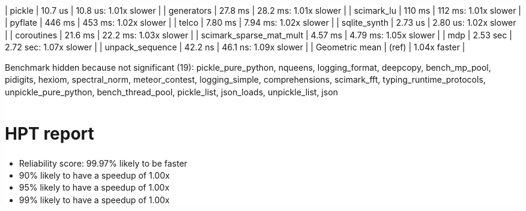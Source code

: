 | pickle                  | 10.7 us                                                               | 10.8 us: 1.01x slower                                                     |
| generators              | 27.8 ms                                                               | 28.2 ms: 1.01x slower                                                     |
| scimark_lu              | 110 ms                                                                | 112 ms: 1.01x slower                                                      |
| pyflate                 | 446 ms                                                                | 453 ms: 1.02x slower                                                      |
| telco                   | 7.80 ms                                                               | 7.94 ms: 1.02x slower                                                     |
| sqlite_synth            | 2.73 us                                                               | 2.80 us: 1.02x slower                                                     |
| coroutines              | 21.6 ms                                                               | 22.2 ms: 1.03x slower                                                     |
| scimark_sparse_mat_mult | 4.57 ms                                                               | 4.79 ms: 1.05x slower                                                     |
| mdp                     | 2.53 sec                                                              | 2.72 sec: 1.07x slower                                                    |
| unpack_sequence         | 42.2 ns                                                               | 46.1 ns: 1.09x slower                                                     |
| Geometric mean          | (ref)                                                                 | 1.04x faster                                                              |

Benchmark hidden because not significant (19): pickle_pure_python, nqueens, logging_format, deepcopy, bench_mp_pool, pidigits, hexiom, spectral_norm, meteor_contest, logging_simple, comprehensions, scimark_fft, typing_runtime_protocols, unpickle_pure_python, bench_thread_pool, pickle_list, json_loads, unpickle_list, json


# HPT report

- Reliability score: 99.97% likely to be faster
- 90% likely to have a speedup of 1.00x
- 95% likely to have a speedup of 1.00x
- 99% likely to have a speedup of 1.00x
